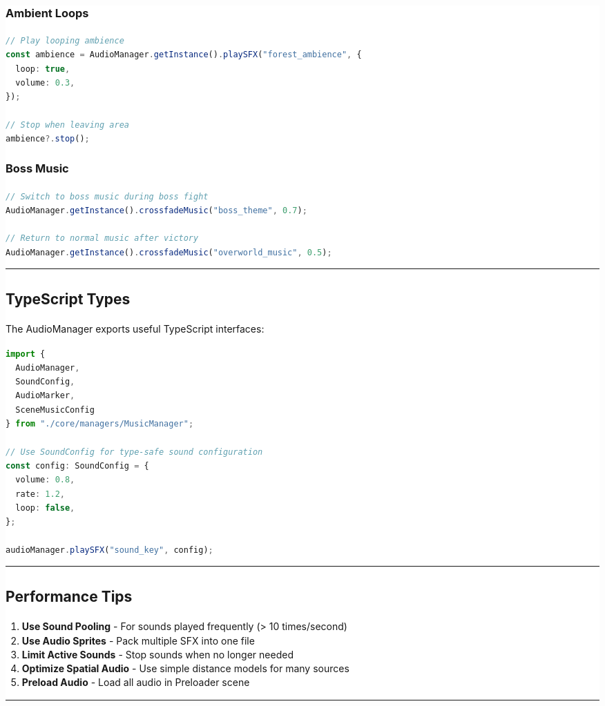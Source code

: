 ### Ambient Loops

```typescript
// Play looping ambience
const ambience = AudioManager.getInstance().playSFX("forest_ambience", {
  loop: true,
  volume: 0.3,
});

// Stop when leaving area
ambience?.stop();
```

### Boss Music

```typescript
// Switch to boss music during boss fight
AudioManager.getInstance().crossfadeMusic("boss_theme", 0.7);

// Return to normal music after victory
AudioManager.getInstance().crossfadeMusic("overworld_music", 0.5);
```

---

## TypeScript Types

The AudioManager exports useful TypeScript interfaces:

```typescript
import { 
  AudioManager, 
  SoundConfig, 
  AudioMarker, 
  SceneMusicConfig 
} from "./core/managers/MusicManager";

// Use SoundConfig for type-safe sound configuration
const config: SoundConfig = {
  volume: 0.8,
  rate: 1.2,
  loop: false,
};

audioManager.playSFX("sound_key", config);
```

---

## Performance Tips

1. **Use Sound Pooling** - For sounds played frequently (> 10 times/second)
2. **Use Audio Sprites** - Pack multiple SFX into one file
3. **Limit Active Sounds** - Stop sounds when no longer needed
4. **Optimize Spatial Audio** - Use simple distance models for many sources
5. **Preload Audio** - Load all audio in Preloader scene

---